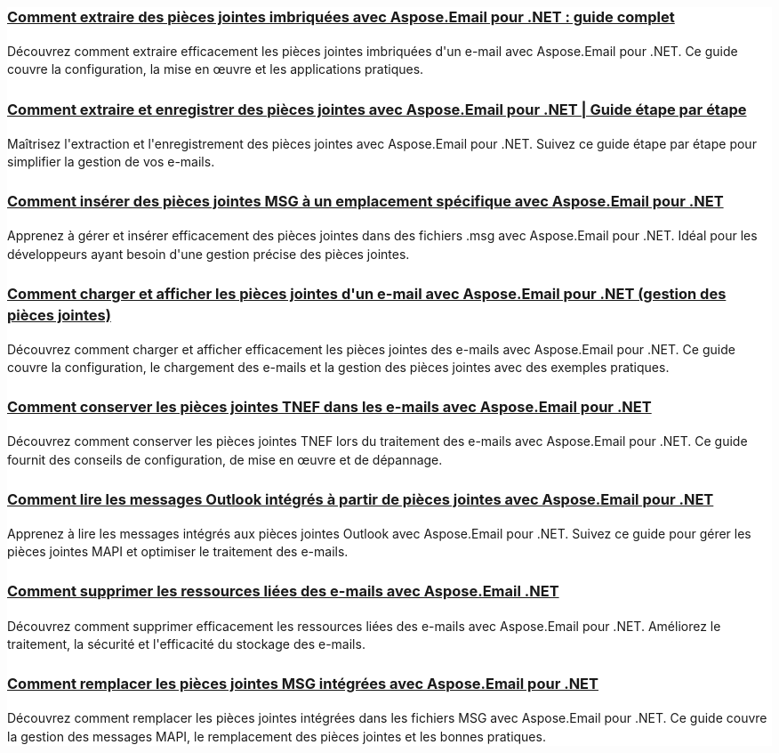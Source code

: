 ### [Comment extraire des pièces jointes imbriquées avec Aspose.Email pour .NET : guide complet](./extract-nested-email-attachments-aspose-dotnet/)
Découvrez comment extraire efficacement les pièces jointes imbriquées d'un e-mail avec Aspose.Email pour .NET. Ce guide couvre la configuration, la mise en œuvre et les applications pratiques.

### [Comment extraire et enregistrer des pièces jointes avec Aspose.Email pour .NET | Guide étape par étape](./extract-save-email-attachments-aspose-dotnet/)
Maîtrisez l'extraction et l'enregistrement des pièces jointes avec Aspose.Email pour .NET. Suivez ce guide étape par étape pour simplifier la gestion de vos e-mails.

### [Comment insérer des pièces jointes MSG à un emplacement spécifique avec Aspose.Email pour .NET](./aspose-email-net-insert-attachment-specific-location/)
Apprenez à gérer et insérer efficacement des pièces jointes dans des fichiers .msg avec Aspose.Email pour .NET. Idéal pour les développeurs ayant besoin d'une gestion précise des pièces jointes.

### [Comment charger et afficher les pièces jointes d'un e-mail avec Aspose.Email pour .NET (gestion des pièces jointes)](./load-display-email-attachments-aspose-dotnet/)
Découvrez comment charger et afficher efficacement les pièces jointes des e-mails avec Aspose.Email pour .NET. Ce guide couvre la configuration, le chargement des e-mails et la gestion des pièces jointes avec des exemples pratiques.

### [Comment conserver les pièces jointes TNEF dans les e-mails avec Aspose.Email pour .NET](./preserve-tnef-attachments-aspose-email-dotnet/)
Découvrez comment conserver les pièces jointes TNEF lors du traitement des e-mails avec Aspose.Email pour .NET. Ce guide fournit des conseils de configuration, de mise en œuvre et de dépannage.

### [Comment lire les messages Outlook intégrés à partir de pièces jointes avec Aspose.Email pour .NET](./read-embedded-messages-outlook-aspose-email-net/)
Apprenez à lire les messages intégrés aux pièces jointes Outlook avec Aspose.Email pour .NET. Suivez ce guide pour gérer les pièces jointes MAPI et optimiser le traitement des e-mails.

### [Comment supprimer les ressources liées des e-mails avec Aspose.Email .NET](./remove-linked-resources-aspose-email-net/)
Découvrez comment supprimer efficacement les ressources liées des e-mails avec Aspose.Email pour .NET. Améliorez le traitement, la sécurité et l'efficacité du stockage des e-mails.

### [Comment remplacer les pièces jointes MSG intégrées avec Aspose.Email pour .NET](./replace-embedded-msg-attachments-aspose-email-net/)
Découvrez comment remplacer les pièces jointes intégrées dans les fichiers MSG avec Aspose.Email pour .NET. Ce guide couvre la gestion des messages MAPI, le remplacement des pièces jointes et les bonnes pratiques.
